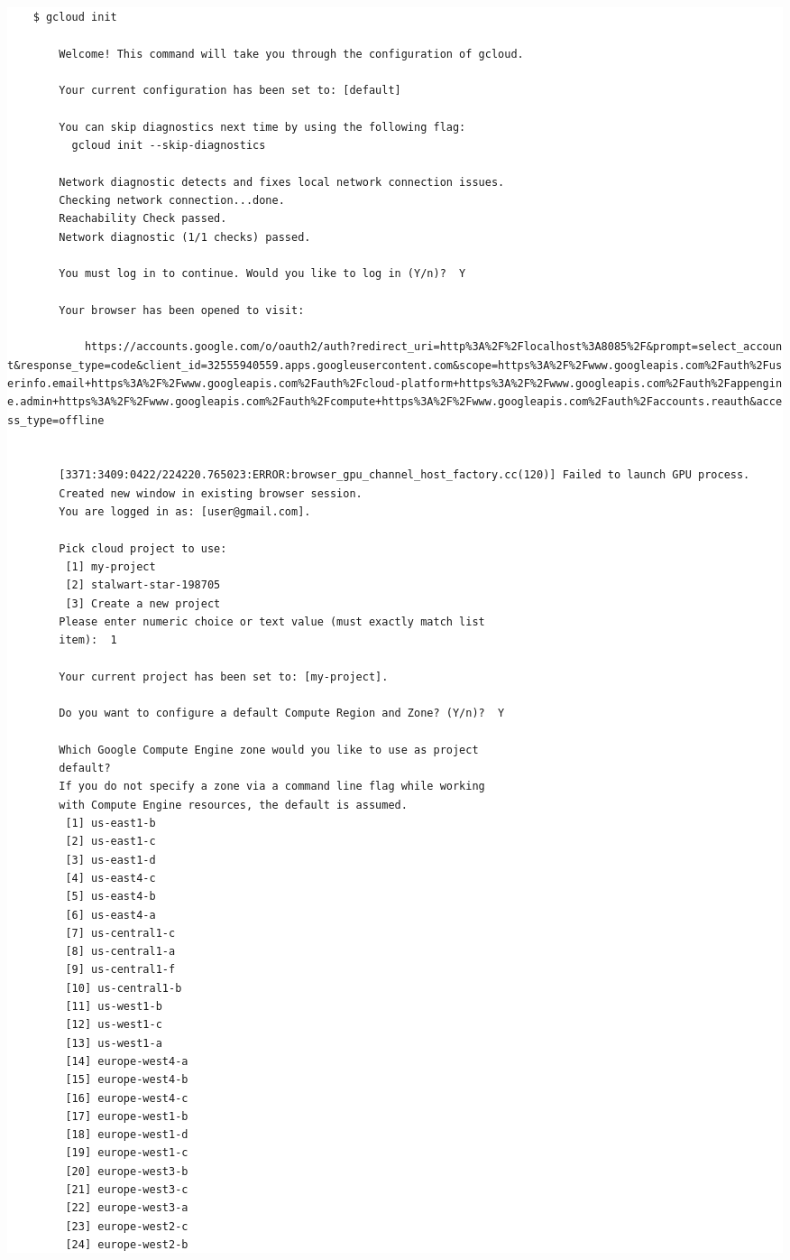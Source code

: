 		$ gcloud init

			Welcome! This command will take you through the configuration of gcloud.
			
			Your current configuration has been set to: [default]
			
			You can skip diagnostics next time by using the following flag:
			  gcloud init --skip-diagnostics
			
			Network diagnostic detects and fixes local network connection issues.
			Checking network connection...done.                                                                                  
			Reachability Check passed.
			Network diagnostic (1/1 checks) passed.
			
			You must log in to continue. Would you like to log in (Y/n)?  Y
			
			Your browser has been opened to visit:
			
			    https://accounts.google.com/o/oauth2/auth?redirect_uri=http%3A%2F%2Flocalhost%3A8085%2F&prompt=select_account&response_type=code&client_id=32555940559.apps.googleusercontent.com&scope=https%3A%2F%2Fwww.googleapis.com%2Fauth%2Fuserinfo.email+https%3A%2F%2Fwww.googleapis.com%2Fauth%2Fcloud-platform+https%3A%2F%2Fwww.googleapis.com%2Fauth%2Fappengine.admin+https%3A%2F%2Fwww.googleapis.com%2Fauth%2Fcompute+https%3A%2F%2Fwww.googleapis.com%2Fauth%2Faccounts.reauth&access_type=offline
			
			
			[3371:3409:0422/224220.765023:ERROR:browser_gpu_channel_host_factory.cc(120)] Failed to launch GPU process.
			Created new window in existing browser session.
			You are logged in as: [user@gmail.com].
			
			Pick cloud project to use: 
			 [1] my-project
			 [2] stalwart-star-198705
			 [3] Create a new project
			Please enter numeric choice or text value (must exactly match list 
			item):  1
			
			Your current project has been set to: [my-project].
			
			Do you want to configure a default Compute Region and Zone? (Y/n)?  Y
			
			Which Google Compute Engine zone would you like to use as project 
			default?
			If you do not specify a zone via a command line flag while working 
			with Compute Engine resources, the default is assumed.
			 [1] us-east1-b
			 [2] us-east1-c
			 [3] us-east1-d
			 [4] us-east4-c
			 [5] us-east4-b
			 [6] us-east4-a
			 [7] us-central1-c
			 [8] us-central1-a
			 [9] us-central1-f
			 [10] us-central1-b
			 [11] us-west1-b
			 [12] us-west1-c
			 [13] us-west1-a
			 [14] europe-west4-a
			 [15] europe-west4-b
			 [16] europe-west4-c
			 [17] europe-west1-b
			 [18] europe-west1-d
			 [19] europe-west1-c
			 [20] europe-west3-b
			 [21] europe-west3-c
			 [22] europe-west3-a
			 [23] europe-west2-c
			 [24] europe-west2-b